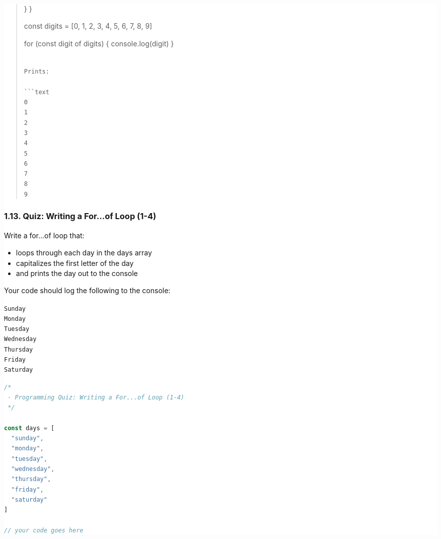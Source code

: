 >   }
> }
>
> const digits = [0, 1, 2, 3, 4, 5, 6, 7, 8, 9]
>
> for (const digit of digits) {
>   console.log(digit)
> }
> ```
>
> Prints:
>
> ```text
> 0
> 1
> 2
> 3
> 4
> 5
> 6
> 7
> 8
> 9
> ```

### 1.13. Quiz: Writing a For...of Loop (1-4)

Write a for...of loop that:

- loops through each day in the days array
- capitalizes the first letter of the day
- and prints the day out to the console

Your code should log the following to the console:

```text
Sunday
Monday
Tuesday
Wednesday
Thursday
Friday
Saturday
```

```javascript
/*
 - Programming Quiz: Writing a For...of Loop (1-4)
 */

const days = [
  "sunday",
  "monday",
  "tuesday",
  "wednesday",
  "thursday",
  "friday",
  "saturday"
]

// your code goes here
```
